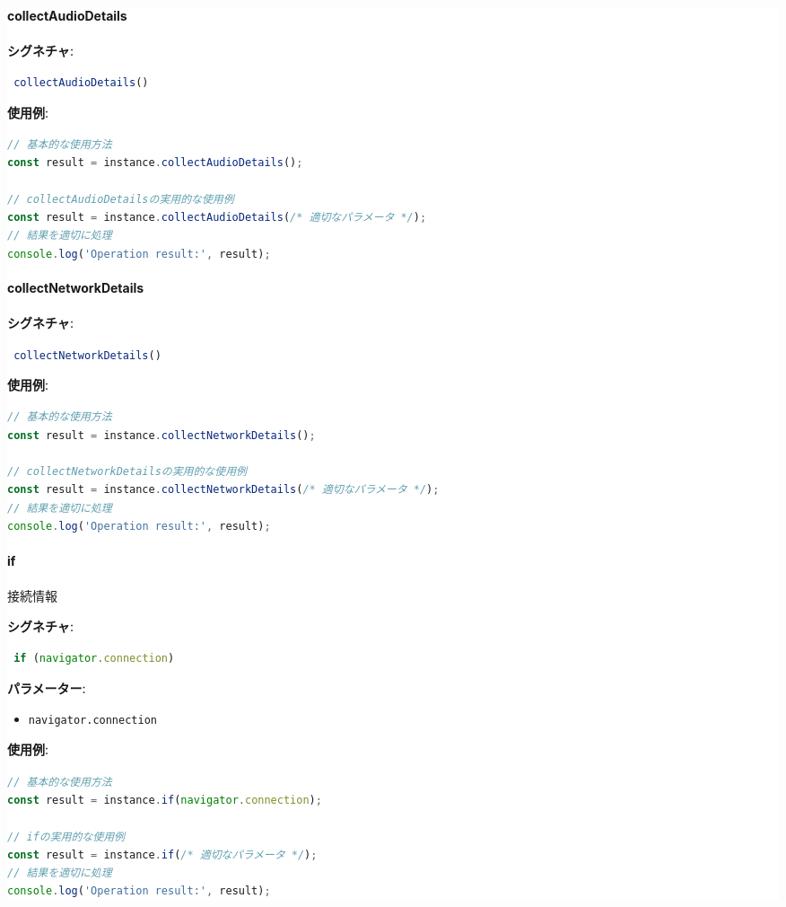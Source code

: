 #### collectAudioDetails

**シグネチャ**:
```javascript
 collectAudioDetails()
```

**使用例**:
```javascript
// 基本的な使用方法
const result = instance.collectAudioDetails();

// collectAudioDetailsの実用的な使用例
const result = instance.collectAudioDetails(/* 適切なパラメータ */);
// 結果を適切に処理
console.log('Operation result:', result);
```

#### collectNetworkDetails

**シグネチャ**:
```javascript
 collectNetworkDetails()
```

**使用例**:
```javascript
// 基本的な使用方法
const result = instance.collectNetworkDetails();

// collectNetworkDetailsの実用的な使用例
const result = instance.collectNetworkDetails(/* 適切なパラメータ */);
// 結果を適切に処理
console.log('Operation result:', result);
```

#### if

接続情報

**シグネチャ**:
```javascript
 if (navigator.connection)
```

**パラメーター**:
- `navigator.connection`

**使用例**:
```javascript
// 基本的な使用方法
const result = instance.if(navigator.connection);

// ifの実用的な使用例
const result = instance.if(/* 適切なパラメータ */);
// 結果を適切に処理
console.log('Operation result:', result);
```
